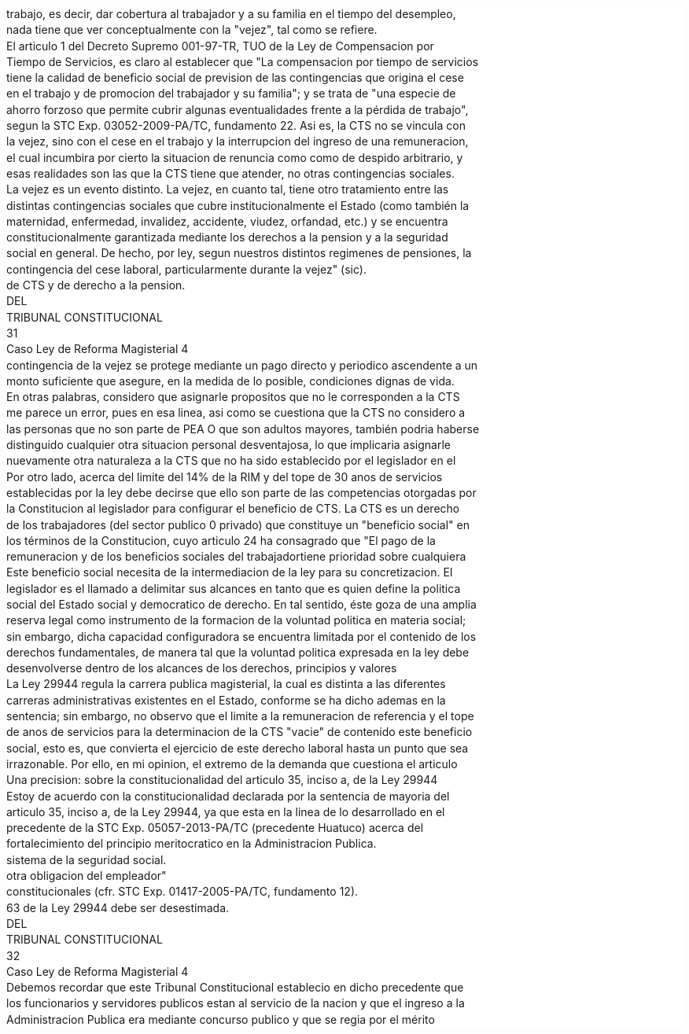 trabajo, es decir, dar cobertura al trabajador y a su familia en el tiempo del desempleo,  
nada tiene que ver conceptualmente con la "vejez", tal como se refiere.  
El articulo 1 del Decreto Supremo 001-97-TR, TUO de la Ley de Compensacion por  
Tiempo de Servicios, es claro al establecer que "La compensacion por tiempo de servicios  
tiene la calidad de beneficio social de prevision de las contingencias que origina el cese  
en el trabajo y de promocion del trabajador y su familia"; y se trata de "una especie de  
ahorro forzoso que permite cubrir algunas eventualidades frente a la pérdida de trabajo",  
segun la STC Exp. 03052-2009-PA/TC, fundamento 22. Asi es, la CTS no se vincula con  
la vejez, sino con el cese en el trabajo y la interrupcion del ingreso de una remuneracion,  
el cual incumbira por cierto la situacion de renuncia como como de despido arbitrario, y  
esas realidades son las que la CTS tiene que atender, no otras contingencias sociales.  
La vejez es un evento distinto. La vejez, en cuanto tal, tiene otro tratamiento entre las  
distintas contingencias sociales que cubre institucionalmente el Estado (como también la  
maternidad, enfermedad, invalidez, accidente, viudez, orfandad, etc.) y se encuentra  
constitucionalmente garantizada mediante los derechos a la pension y a la seguridad  
social en general. De hecho, por ley, segun nuestros distintos regimenes de pensiones, la  
contingencia del cese laboral, particularmente durante la vejez" (sic).  
de CTS y de derecho a la pension.  
DEL  
TRIBUNAL CONSTITUCIONAL  
31  
Caso Ley de Reforma Magisterial 4  
contingencia de la vejez se protege mediante un pago directo y periodico ascendente a un  
monto suficiente que asegure, en la medida de lo posible, condiciones dignas de vida.  
En otras palabras, considero que asignarle propositos que no le corresponden a la CTS  
me parece un error, pues en esa linea, asi como se cuestiona que la CTS no considero a  
las personas que no son parte de PEA O que son adultos mayores, también podria haberse  
distinguido cualquier otra situacion personal desventajosa, lo que implicaria asignarle  
nuevamente otra naturaleza a la CTS que no ha sido establecido por el legislador en el  
Por otro lado, acerca del limite del 14% de la RIM y del tope de 30 anos de servicios  
establecidas por la ley debe decirse que ello son parte de las competencias otorgadas por  
la Constitucion al legislador para configurar el beneficio de CTS. La CTS es un derecho  
de los trabajadores (del sector publico 0 privado) que constituye un "beneficio social" en  
los términos de la Constitucion, cuyo articulo 24 ha consagrado que "El pago de la  
remuneracion y de los beneficios sociales del trabajadortiene prioridad sobre cualquiera  
Este beneficio social necesita de la intermediacion de la ley para su concretizacion. El  
legislador es el llamado a delimitar sus alcances en tanto que es quien define la politica  
social del Estado social y democratico de derecho. En tal sentido, éste goza de una amplia  
reserva legal como instrumento de la formacion de la voluntad politica en materia social;  
sin embargo, dicha capacidad configuradora se encuentra limitada por el contenido de los  
derechos fundamentales, de manera tal que la voluntad politica expresada en la ley debe  
desenvolverse dentro de los alcances de los derechos, principios y valores  
La Ley 29944 regula la carrera publica magisterial, la cual es distinta a las diferentes  
carreras administrativas existentes en el Estado, conforme se ha dicho ademas en la  
sentencia; sin embargo, no observo que el limite a la remuneracion de referencia y el tope  
de anos de servicios para la determinacion de la CTS "vacie" de contenido este beneficio  
social, esto es, que convierta el ejercicio de este derecho laboral hasta un punto que sea  
irrazonable. Por ello, en mi opinion, el extremo de la demanda que cuestiona el articulo  
Una precision: sobre la constitucionalidad del articulo 35, inciso a, de la Ley 29944  
Estoy de acuerdo con la constitucionalidad declarada por la sentencia de mayoria del  
articulo 35, inciso a, de la Ley 29944, ya que esta en la linea de lo desarrollado en el  
precedente de la STC Exp. 05057-2013-PA/TC (precedente Huatuco) acerca del  
fortalecimiento del principio meritocratico en la Administracion Publica.  
sistema de la seguridad social.  
otra obligacion del empleador"  
constitucionales (cfr. STC Exp. 01417-2005-PA/TC, fundamento 12).  
63 de la Ley 29944 debe ser desestimada.  
DEL  
TRIBUNAL CONSTITUCIONAL  
32  
Caso Ley de Reforma Magisterial 4  
Debemos recordar que este Tribunal Constitucional establecio en dicho precedente que  
los funcionarios y servidores publicos estan al servicio de la nacion y que el ingreso a la  
Administracion Publica era mediante concurso publico y que se regia por el mérito  